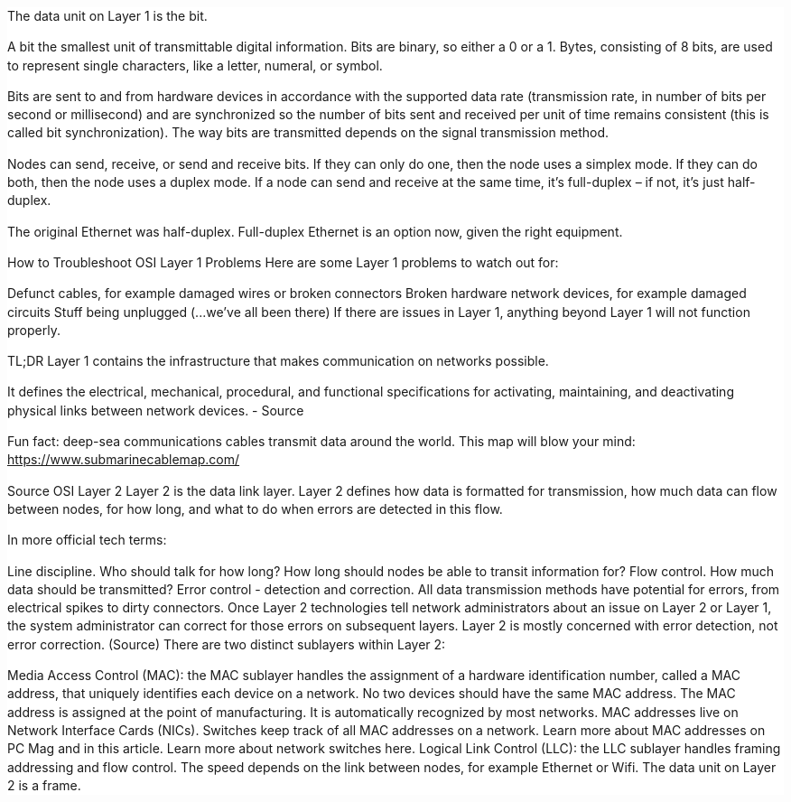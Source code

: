 The data unit on Layer 1 is the bit.

A bit the smallest unit of transmittable digital information. Bits are binary, so either a 0 or a 1. Bytes, consisting of 8 bits, are used to represent single characters, like a letter, numeral, or symbol.

Bits are sent to and from hardware devices in accordance with the supported data rate (transmission rate, in number of bits per second or millisecond) and are synchronized so the number of bits sent and received per unit of time remains consistent (this is called bit synchronization). The way bits are transmitted depends on the signal transmission method.

Nodes can send, receive, or send and receive bits. If they can only do one, then the node uses a simplex mode. If they can do both, then the node uses a duplex mode. If a node can send and receive at the same time, it’s full-duplex – if not, it’s just half-duplex.

The original Ethernet was half-duplex. Full-duplex Ethernet is an option now, given the right equipment.

How to Troubleshoot OSI Layer 1 Problems
Here are some Layer 1 problems to watch out for:

Defunct cables, for example damaged wires or broken connectors
Broken hardware network devices, for example damaged circuits
Stuff being unplugged (...we’ve all been there)
If there are issues in Layer 1, anything beyond Layer 1 will not function properly.

TL;DR
Layer 1 contains the infrastructure that makes communication on networks possible.

It defines the electrical, mechanical, procedural, and functional specifications for activating, maintaining, and deactivating physical links between network devices. - Source

Fun fact: deep-sea communications cables transmit data around the world. This map will blow your mind: https://www.submarinecablemap.com/

Source
OSI Layer 2
Layer 2 is the data link layer. Layer 2 defines how data is formatted for transmission, how much data can flow between nodes, for how long, and what to do when errors are detected in this flow.

In more official tech terms:

Line discipline. Who should talk for how long? How long should nodes be able to transit information for?
Flow control. How much data should be transmitted?
Error control - detection and correction. All data transmission methods have potential for errors, from electrical spikes to dirty connectors. Once Layer 2 technologies tell network administrators about an issue on Layer 2 or Layer 1, the system administrator can correct for those errors on subsequent layers. Layer 2 is mostly concerned with error detection, not error correction. (Source)
There are two distinct sublayers within Layer 2:

Media Access Control (MAC): the MAC sublayer handles the assignment of a hardware identification number, called a MAC address, that uniquely identifies each device on a network. No two devices should have the same MAC address. The MAC address is assigned at the point of manufacturing. It is automatically recognized by most networks. MAC addresses live on Network Interface Cards (NICs). Switches keep track of all MAC addresses on a network. Learn more about MAC addresses on PC Mag and in this article. Learn more about network switches here.
Logical Link Control (LLC): the LLC sublayer handles framing addressing and flow control. The speed depends on the link between nodes, for example Ethernet or Wifi.
The data unit on Layer 2 is a frame.
